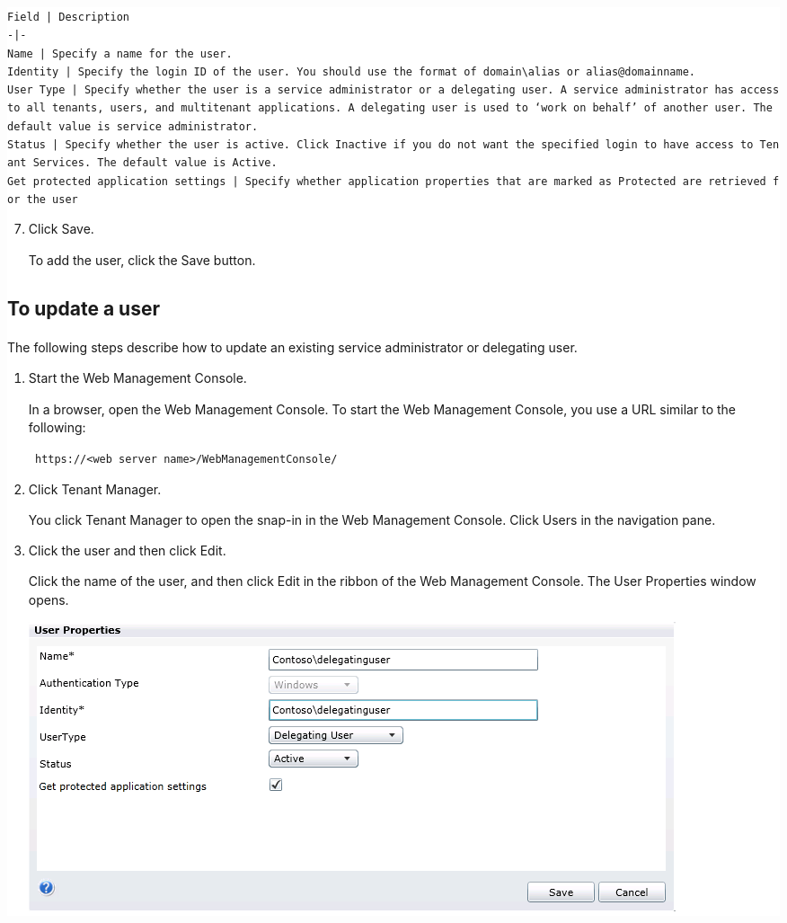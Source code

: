     Field | Description
    -|-
    Name | Specify a name for the user.
    Identity | Specify the login ID of the user. You should use the format of domain\alias or alias@domainname.
    User Type | Specify whether the user is a service administrator or a delegating user. A service administrator has access to all tenants, users, and multitenant applications. A delegating user is used to ‘work on behalf’ of another user. The default value is service administrator.
    Status | Specify whether the user is active. Click Inactive if you do not want the specified login to have access to Tenant Services. The default value is Active.
    Get protected application settings | Specify whether application properties that are marked as Protected are retrieved for the user

7. Click Save.

    To add the user, click the Save button.  

## To update a user
The following steps describe how to update an existing service administrator or
delegating user.

1. Start the Web Management Console.

    In a browser, open the Web Management Console. To start the Web
    Management Console, you use a URL similar to the following:
        
        https://<web server name>/WebManagementConsole/

2. Click Tenant Manager.

    You click Tenant Manager to open the snap-in in the Web Management
    Console. Click Users in the navigation pane.

3. Click the user and then click Edit.

    Click the name of the user, and then click Edit in the ribbon of the Web
    Management Console. The User Properties window opens.

    ![config two](media/tenant-services-config-admin-02.PNG "config two")
